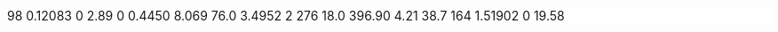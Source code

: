 </th>
</tr>
</thead>
<tbody>
<tr>
<td style="text-align:left;">
98
</td>
<td style="text-align:right;">
0.12083
</td>
<td style="text-align:right;">
0
</td>
<td style="text-align:right;">
2.89
</td>
<td style="text-align:right;">
0
</td>
<td style="text-align:right;">
0.4450
</td>
<td style="text-align:right;">
8.069
</td>
<td style="text-align:right;">
76.0
</td>
<td style="text-align:right;">
3.4952
</td>
<td style="text-align:right;">
2
</td>
<td style="text-align:right;">
276
</td>
<td style="text-align:right;">
18.0
</td>
<td style="text-align:right;">
396.90
</td>
<td style="text-align:right;">
4.21
</td>
<td style="text-align:right;">
38.7
</td>
</tr>
<tr>
<td style="text-align:left;">
164
</td>
<td style="text-align:right;">
1.51902
</td>
<td style="text-align:right;">
0
</td>
<td style="text-align:right;">
19.58
</td>